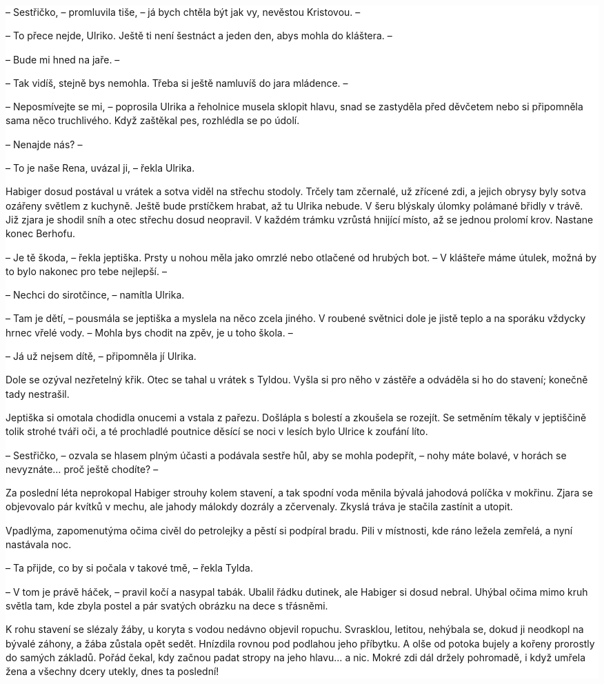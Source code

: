 – Sestřičko, – promluvila tiše, – já bych chtěla být jak vy, nevěstou Kristovou. –

– To přece nejde, Ulriko. Ještě ti není šestnáct a jeden den, abys mohla do kláštera. –

– Bude mi hned na jaře. –

– Tak vidíš, stejně bys nemohla. Třeba si ještě namluvíš do jara mládence. –

– Neposmívejte se mi, – poprosila Ulrika a řeholnice musela sklopit hlavu, snad se zastyděla před děvčetem nebo si připomněla sama něco truchlivého. Když zaštěkal pes, rozhlédla se po údolí.

– Nenajde nás? –

– To je naše Rena, uvázal ji, – řekla Ulrika.

Habiger dosud postával u vrátek a sotva viděl na střechu stodoly. Trčely tam zčernalé, už zřícené zdi, a jejich obrysy byly sotva ozářeny světlem z kuchyně. Ještě bude prstíčkem hrabat, až tu Ulrika nebude. V šeru blýskaly úlomky polámané břidly v trávě. Již zjara je shodil sníh a otec střechu dosud neopravil. V každém trámku vzrůstá hnijící místo, až se jednou prolomí krov. Nastane konec Berhofu.

– Je tě škoda, – řekla jeptiška. Prsty u nohou měla jako omrzlé nebo otlačené od hrubých bot. – V klášteře máme útulek, možná by to bylo nakonec pro tebe nejlepší. –

– Nechci do sirotčince, – namítla Ulrika.

– Tam je dětí, – pousmála se jeptiška a myslela na něco zcela jiného. V roubené světnici dole je jistě teplo a na sporáku vždycky hrnec vřelé vody. – Mohla bys chodit na zpěv, je u toho škola. –

– Já už nejsem dítě, – připomněla jí Ulrika.

Dole se ozýval nezřetelný křik. Otec se tahal u vrátek s Tyldou. Vyšla si pro něho v zástěře a odváděla si ho do stavení; konečně tady nestrašil.

Jeptiška si omotala chodidla onucemi a vstala z pařezu. Došlápla s bolestí a zkoušela se rozejít. Se setměním těkaly v jeptiščině tolik strohé tváři oči, a té prochladlé poutnice děsící se noci v lesích bylo Ulrice k zoufání líto.

– Sestřičko, – ozvala se hlasem plným účasti a podávala sestře hůl, aby se mohla podepřít, – nohy máte bolavé, v horách se nevyznáte… proč ještě chodíte? –

</section>

<section>

Za poslední léta neprokopal Habiger strouhy kolem stavení, a tak spodní voda měnila bývalá jahodová políčka v mokřinu. Zjara se objevovalo pár kvítků v mechu, ale jahody málokdy dozrály a zčervenaly. Zkyslá tráva je stačila zastínit a utopit.

Vpadlýma, zapomenutýma očima civěl do petrolejky a pěstí si podpíral bradu. Pili v místnosti, kde ráno ležela zemřelá, a nyní nastávala noc.

– Ta přijde, co by si počala v takové tmě, – řekla Tylda.

– V tom je právě háček, – pravil kočí a nasypal tabák. Ubalil řádku dutinek, ale Habiger si dosud nebral. Uhýbal očima mimo kruh světla tam, kde zbyla postel a pár svatých obrázku na dece s třásněmi.

K rohu stavení se slézaly žáby, u koryta s vodou nedávno objevil ropuchu. Svrasklou, letitou, nehýbala se, dokud ji neodkopl na bývalé záhony, a žába zůstala opět sedět. Hnízdila rovnou pod podlahou jeho příbytku. A olše od potoka bujely a kořeny prorostly do samých základů. Pořád čekal, kdy začnou padat stropy na jeho hlavu… a nic. Mokré zdi dál držely pohromadě, i když umřela žena a všechny dcery utekly, dnes ta poslední!
